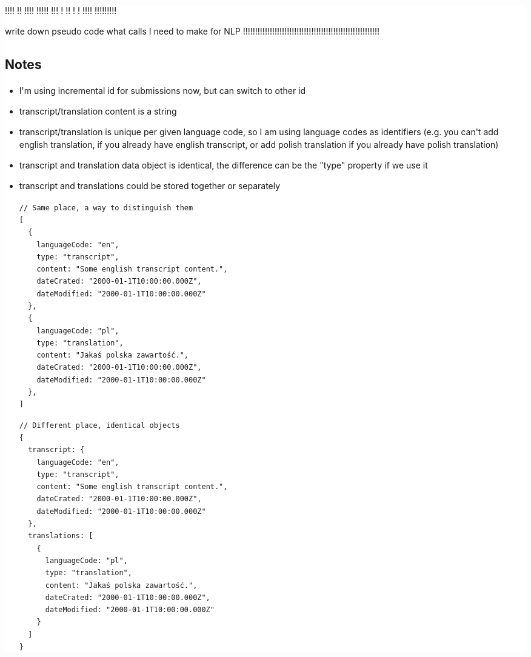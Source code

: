 !!!!
!!  !!!!
 !!!!! !!!
! !! ! ! !!!!
!!!!!!!!!

write down pseudo code what calls I need to make for NLP
!!!!!!!!!!!!!!!!!!!!!!!!!!!!!!!!!!!!!!!!!!!!!!!!!!!!!!!!


## Notes

- I'm using incremental id for submissions now, but can switch to other id
- transcript/translation content is a string
- transcript/translation is unique per given language code, so I am using language codes as identifiers (e.g. you can't add english translation, if you already have english transcript, or add polish translation if you already have polish translation)
- transcript and translation data object is identical, the difference can be the "type" property if we use it
- transcript and translations could be stored together or separately
  ```
  // Same place, a way to distinguish them
  [
    {
      languageCode: "en",
      type: "transcript",
      content: "Some english transcript content.",
      dateCrated: "2000-01-1T10:00:00.000Z",
      dateModified: "2000-01-1T10:00:00.000Z"
    },
    {
      languageCode: "pl",
      type: "translation",
      content: "Jakaś polska zawartość.",
      dateCrated: "2000-01-1T10:00:00.000Z",
      dateModified: "2000-01-1T10:00:00.000Z"
    },
  ]
  ```

  ```
  // Different place, identical objects
  {
    transcript: {
      languageCode: "en",
      type: "transcript",
      content: "Some english transcript content.",
      dateCrated: "2000-01-1T10:00:00.000Z",
      dateModified: "2000-01-1T10:00:00.000Z"
    },
    translations: [
      {
        languageCode: "pl",
        type: "translation",
        content: "Jakaś polska zawartość.",
        dateCrated: "2000-01-1T10:00:00.000Z",
        dateModified: "2000-01-1T10:00:00.000Z"
      }
    ]
  }
  ```

